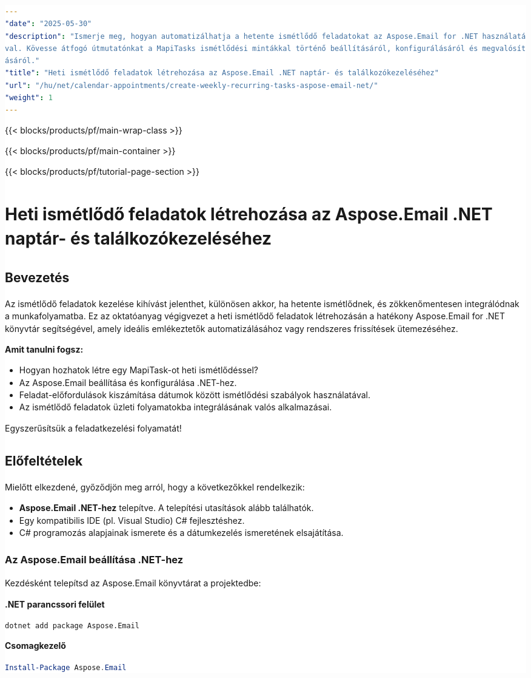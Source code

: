```yaml
---
"date": "2025-05-30"
"description": "Ismerje meg, hogyan automatizálhatja a hetente ismétlődő feladatokat az Aspose.Email for .NET használatával. Kövesse átfogó útmutatónkat a MapiTasks ismétlődési mintákkal történő beállításáról, konfigurálásáról és megvalósításáról."
"title": "Heti ismétlődő feladatok létrehozása az Aspose.Email .NET naptár- és találkozókezeléséhez"
"url": "/hu/net/calendar-appointments/create-weekly-recurring-tasks-aspose-email-net/"
"weight": 1
---
```


{{< blocks/products/pf/main-wrap-class >}}

{{< blocks/products/pf/main-container >}}

{{< blocks/products/pf/tutorial-page-section >}}
# Heti ismétlődő feladatok létrehozása az Aspose.Email .NET naptár- és találkozókezeléséhez

## Bevezetés

Az ismétlődő feladatok kezelése kihívást jelenthet, különösen akkor, ha hetente ismétlődnek, és zökkenőmentesen integrálódnak a munkafolyamatba. Ez az oktatóanyag végigvezet a heti ismétlődő feladatok létrehozásán a hatékony Aspose.Email for .NET könyvtár segítségével, amely ideális emlékeztetők automatizálásához vagy rendszeres frissítések ütemezéséhez.

**Amit tanulni fogsz:**
- Hogyan hozhatok létre egy MapiTask-ot heti ismétlődéssel?
- Az Aspose.Email beállítása és konfigurálása .NET-hez.
- Feladat-előfordulások kiszámítása dátumok között ismétlődési szabályok használatával.
- Az ismétlődő feladatok üzleti folyamatokba integrálásának valós alkalmazásai.

Egyszerűsítsük a feladatkezelési folyamatát!

## Előfeltételek

Mielőtt elkezdené, győződjön meg arról, hogy a következőkkel rendelkezik:
- **Aspose.Email .NET-hez** telepítve. A telepítési utasítások alább találhatók.
- Egy kompatibilis IDE (pl. Visual Studio) C# fejlesztéshez.
- C# programozás alapjainak ismerete és a dátumkezelés ismeretének elsajátítása.

### Az Aspose.Email beállítása .NET-hez

Kezdésként telepítsd az Aspose.Email könyvtárat a projektedbe:

**.NET parancssori felület**
```bash
dotnet add package Aspose.Email
```

**Csomagkezelő**
```powershell
Install-Package Aspose.Email
```

